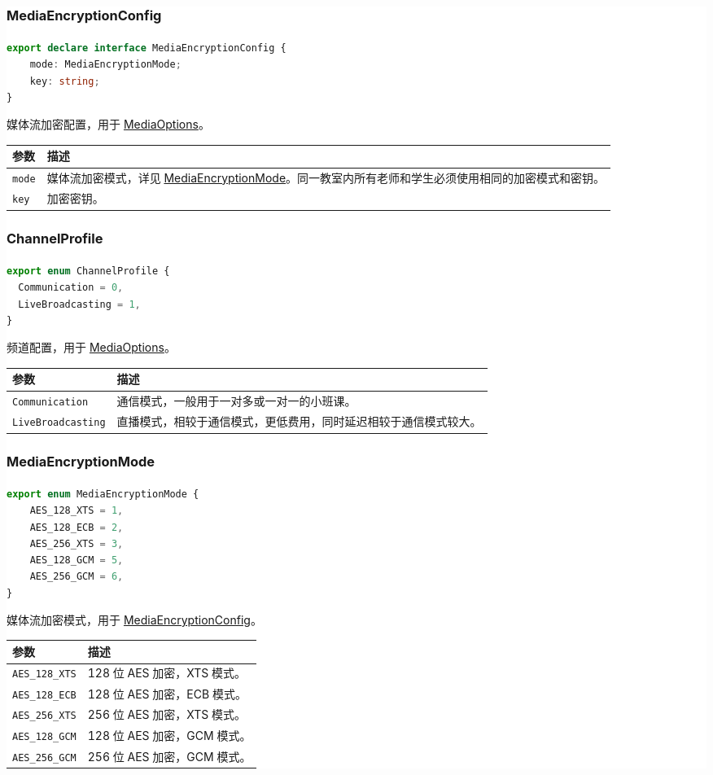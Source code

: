 ### MediaEncryptionConfig

```typescript
export declare interface MediaEncryptionConfig {
    mode: MediaEncryptionMode;
    key: string;
}
```

媒体流加密配置，用于 [MediaOptions](#mediaoptions)。

| 参数   | 描述                                                                                                                     |
| :----- | :----------------------------------------------------------------------------------------------------------------------- |
| `mode` | 媒体流加密模式，详见 [MediaEncryptionMode](#mediaencryptionmode)。同一教室内所有老师和学生必须使用相同的加密模式和密钥。 |
| `key`  | 加密密钥。                                                                                                               |

### ChannelProfile

```typescript
export enum ChannelProfile {
  Communication = 0,
  LiveBroadcasting = 1,
}
```

频道配置，用于 [MediaOptions](#mediaoptions)。

| 参数   | 描述                                                                                                                     |
| :----- | :----------------------------------------------------------------------------------------------------------------------- |
| `Communication` | 通信模式，一般用于一对多或一对一的小班课。 |
| `LiveBroadcasting`  | 直播模式，相较于通信模式，更低费用，同时延迟相较于通信模式较大。 |

### MediaEncryptionMode

```typescript
export enum MediaEncryptionMode {
    AES_128_XTS = 1,
    AES_128_ECB = 2,
    AES_256_XTS = 3,
    AES_128_GCM = 5,
    AES_256_GCM = 6,
}
```

媒体流加密模式，用于 [MediaEncryptionConfig](#mediaencryptionconfig)。

| 参数          | 描述                        |
| :------------ | :-------------------------- |
| `AES_128_XTS` | 128 位 AES 加密，XTS 模式。 |
| `AES_128_ECB` | 128 位 AES 加密，ECB 模式。 |
| `AES_256_XTS` | 256 位 AES 加密，XTS 模式。 |
| `AES_128_GCM` | 128 位 AES 加密，GCM 模式。 |
| `AES_256_GCM` | 256 位 AES 加密，GCM 模式。 |
